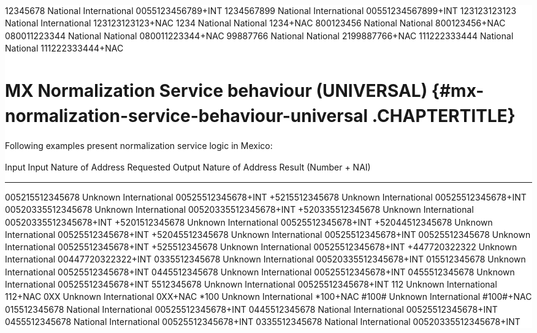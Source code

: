   12345678           National                  International                        0055123456789+INT
  1234567899         National                  International                        00551234567899+INT
  123123123123       National                  International                        123123123123+NAC
  1234               National                  National                             1234+NAC
  800123456          National                  National                             800123456+NAC
  080011223344       National                  National                             080011223344+NAC
  99887766           National                  National                             2199887766+NAC
  111222333444       National                  National                             111222333444+NAC

<span id="_Toc454212472" class="anchor"><span id="_Toc460322571" class="anchor"></span></span>MX Normalization Service behaviour (UNIVERSAL) {#mx-normalization-service-behaviour-universal .CHAPTERTITLE}
============================================================================================================================================

Following examples present normalization service logic in Mexico:

  Input               Input Nature of Address   Requested Output Nature of Address   Result (Number + NAI)
  ------------------- ------------------------- ------------------------------------ -----------------------
  005215512345678     Unknown                   International                        00525512345678+INT
  +5215512345678      Unknown                   International                        00525512345678+INT
  00520335512345678   Unknown                   International                        00520335512345678+INT
  +520335512345678    Unknown                   International                        00520335512345678+INT
  +5201512345678      Unknown                   International                        00525512345678+INT
  +52044512345678     Unknown                   International                        00525512345678+INT
  +52045512345678     Unknown                   International                        00525512345678+INT
  00525512345678      Unknown                   International                        00525512345678+INT
  +525512345678       Unknown                   International                        00525512345678+INT
  +447720322322       Unknown                   International                        00447720322322+INT
  0335512345678       Unknown                   International                        00520335512345678+INT
  015512345678        Unknown                   International                        00525512345678+INT
  0445512345678       Unknown                   International                        00525512345678+INT
  0455512345678       Unknown                   International                        00525512345678+INT
  5512345678          Unknown                   International                        00525512345678+INT
  112                 Unknown                   International                        112+NAC
  0XX                 Unknown                   International                        0XX+NAC
  \*100               Unknown                   International                        \*100+NAC
  \#100\#             Unknown                   International                        \#100\#+NAC
  015512345678        National                  International                        00525512345678+INT
  0445512345678       National                  International                        00525512345678+INT
  0455512345678       National                  International                        00525512345678+INT
  0335512345678       National                  International                        00520335512345678+INT